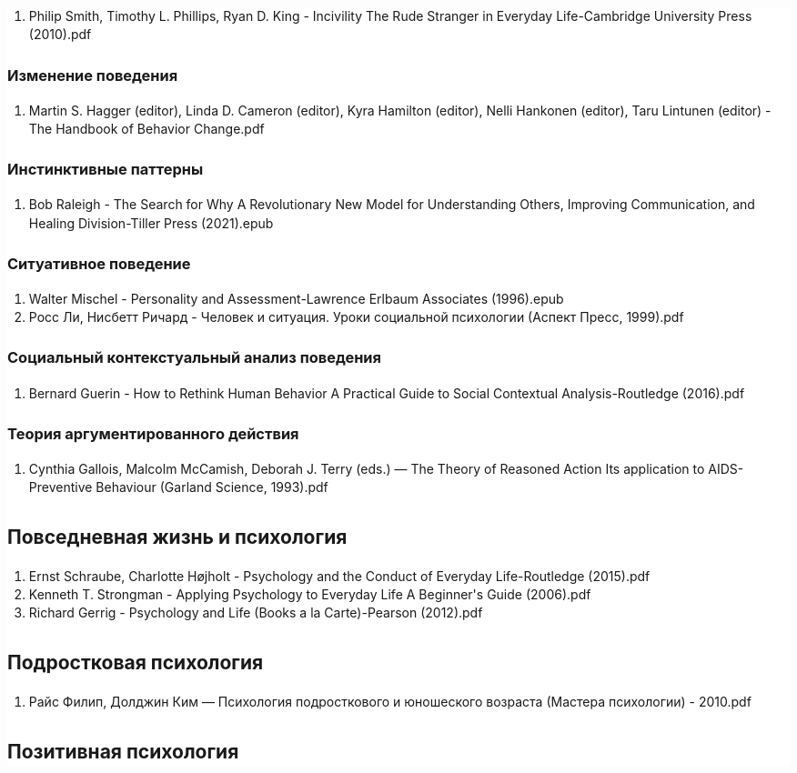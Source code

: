 1. Philip Smith, Timothy L. Phillips, Ryan D. King - Incivility The Rude Stranger in Everyday Life-Cambridge University Press (2010).pdf

<a id="Изменение-поведения"></a>
### Изменение поведения

1. Martin S. Hagger (editor), Linda D. Cameron (editor), Kyra Hamilton (editor), Nelli Hankonen (editor), Taru Lintunen (editor) - The Handbook of Behavior Change.pdf

<a id="Инстинктивные-паттерны"></a>
### Инстинктивные паттерны

1. Bob Raleigh - The Search for Why A Revolutionary New Model for Understanding Others, Improving Communication, and Healing Division-Tiller Press (2021).epub

<a id="Ситуативное-поведение"></a>
### Ситуативное поведение

1. Walter Mischel - Personality and Assessment-Lawrence Erlbaum Associates (1996).epub
1. Росс Ли, Нисбетт Ричард - Человек и ситуация. Уроки социальной психологии (Аспект Пресс, 1999).pdf

<a id="Социальный-контекстуальный-анализ-поведения"></a>
### Социальный контекстуальный анализ поведения

1. Bernard Guerin - How to Rethink Human Behavior A Practical Guide to Social Contextual Analysis-Routledge (2016).pdf

<a id="Теория-аргументированного-действия"></a>
### Теория аргументированного действия

1. Cynthia Gallois, Malcolm McCamish, Deborah J. Terry (eds.) — The Theory of Reasoned Action Its application to AIDS-Preventive Behaviour (Garland Science, 1993).pdf

<a id="Повседневная-жизнь-и-психология"></a>
## Повседневная жизнь и психология

1. Ernst Schraube, Charlotte Højholt - Psychology and the Conduct of Everyday Life-Routledge (2015).pdf
1. Kenneth T. Strongman - Applying Psychology to Everyday Life A Beginner's Guide (2006).pdf
1. Richard Gerrig - Psychology and Life (Books a la Carte)-Pearson (2012).pdf

<a id="Подростковая-психология"></a>
## Подростковая психология

1. Райс Филип, Долджин Ким — Психология подросткового и юношеского возраста (Мастера психологии) - 2010.pdf

<a id="Позитивная-психология"></a>
## Позитивная психология
